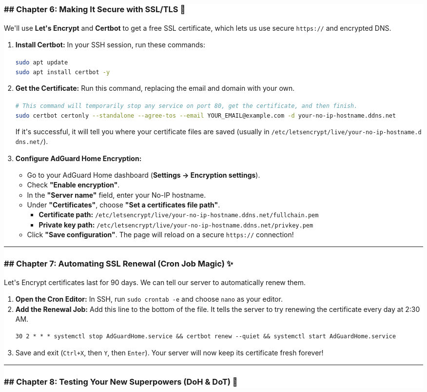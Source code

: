 
### ## Chapter 6: Making It Secure with SSL/TLS 🔐

We'll use **Let's Encrypt** and **Certbot** to get a free SSL certificate, which lets us use secure `https://` and encrypted DNS.

1.  **Install Certbot:** In your SSH session, run these commands:
    ```bash
    sudo apt update
    sudo apt install certbot -y
    ```
2.  **Get the Certificate:** Run this command, replacing the email and domain with your own.
    ```bash
    # This command will temporarily stop any service on port 80, get the certificate, and then finish.
    sudo certbot certonly --standalone --agree-tos --email YOUR_EMAIL@example.com -d your-no-ip-hostname.ddns.net
    ```
    If it's successful, it will tell you where your certificate files are saved (usually in `/etc/letsencrypt/live/your-no-ip-hostname.ddns.net/`).

3.  **Configure AdGuard Home Encryption:**
    * Go to your AdGuard Home dashboard (**Settings -> Encryption settings**).
    * Check **"Enable encryption"**.
    * In the **"Server name"** field, enter your No-IP hostname.
    * Under **"Certificates"**, choose **"Set a certificates file path"**.
        * **Certificate path:** `/etc/letsencrypt/live/your-no-ip-hostname.ddns.net/fullchain.pem`
        * **Private key path:** `/etc/letsencrypt/live/your-no-ip-hostname.ddns.net/privkey.pem`
    * Click **"Save configuration"**. The page will reload on a secure `https://` connection!



---

### ## Chapter 7: Automating SSL Renewal (Cron Job Magic) ✨

Let's Encrypt certificates last for 90 days. We can tell our server to automatically renew them.

1.  **Open the Cron Editor:** In SSH, run `sudo crontab -e` and choose `nano` as your editor.
2.  **Add the Renewal Job:** Add this line to the bottom of the file. It tells the server to try renewing the certificate every day at 2:30 AM.
    ```
    30 2 * * * systemctl stop AdGuardHome.service && certbot renew --quiet && systemctl start AdGuardHome.service
    ```
3.  Save and exit (`Ctrl+X`, then `Y`, then `Enter`). Your server will now keep its certificate fresh forever!

---

### ## Chapter 8: Testing Your New Superpowers (DoH & DoT) 🧪

